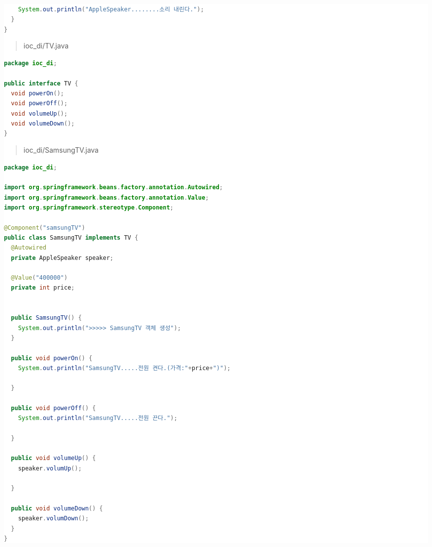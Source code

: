 ```java
    System.out.println("AppleSpeaker........소리 내린다.");
  }
}
```

> ioc_di/TV.java

```java
package ioc_di;

public interface TV {
  void powerOn();
  void powerOff();
  void volumeUp();
  void volumeDown();
}
```

> ioc_di/SamsungTV.java

```java
package ioc_di;

import org.springframework.beans.factory.annotation.Autowired;
import org.springframework.beans.factory.annotation.Value;
import org.springframework.stereotype.Component;

@Component("samsungTV")
public class SamsungTV implements TV {
  @Autowired
  private AppleSpeaker speaker;

  @Value("400000")
  private int price;


  public SamsungTV() {
    System.out.println(">>>>> SamsungTV 객체 생성");
  }

  public void powerOn() {
    System.out.println("SamsungTV.....전원 켠다.(가격:"+price+")");

  }

  public void powerOff() {
    System.out.println("SamsungTV.....전원 끈다.");

  }

  public void volumeUp() {
    speaker.volumUp();

  }

  public void volumeDown() {
    speaker.volumDown();
  }
}
```
